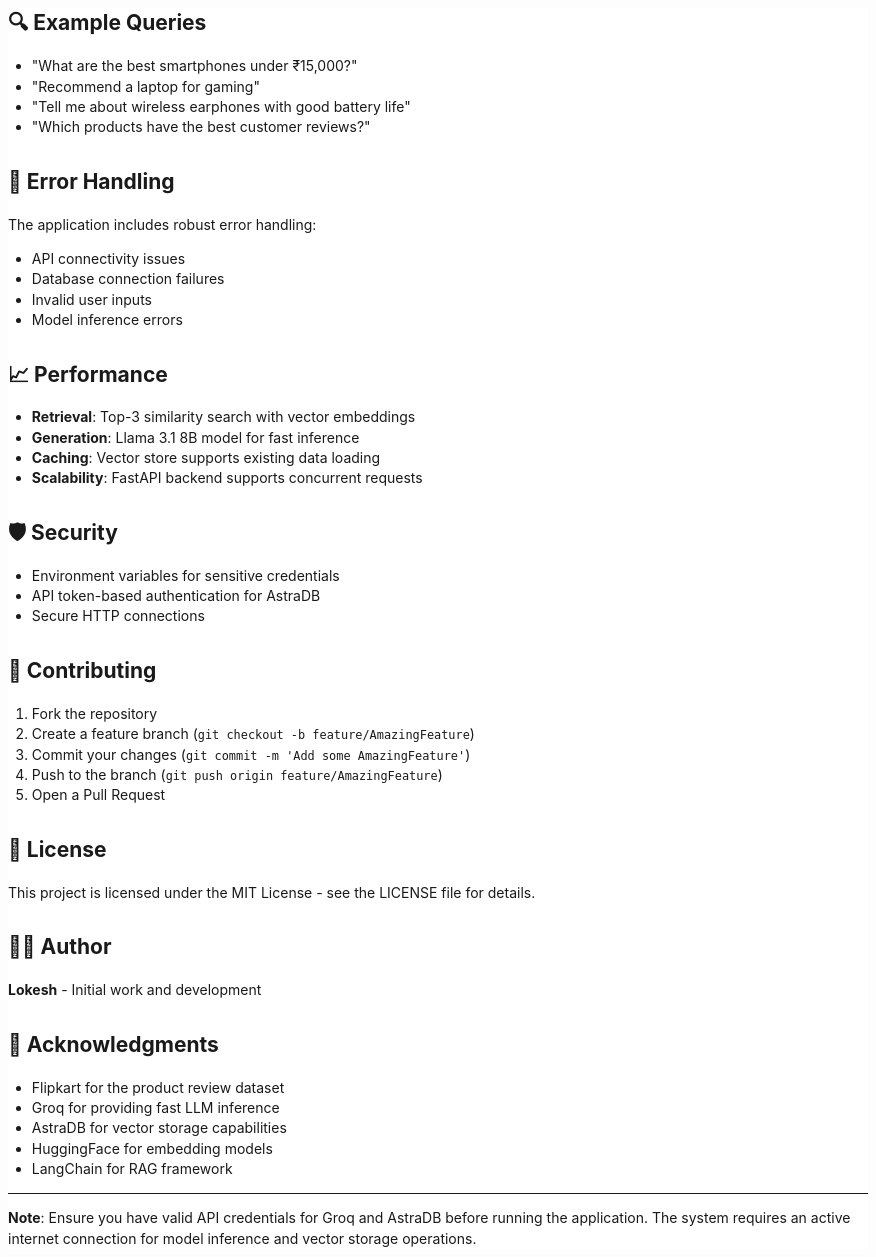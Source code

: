 ## 🔍 Example Queries

- "What are the best smartphones under ₹15,000?"
- "Recommend a laptop for gaming"
- "Tell me about wireless earphones with good battery life"
- "Which products have the best customer reviews?"

## 🚨 Error Handling

The application includes robust error handling:
- API connectivity issues
- Database connection failures
- Invalid user inputs
- Model inference errors

## 📈 Performance

- **Retrieval**: Top-3 similarity search with vector embeddings
- **Generation**: Llama 3.1 8B model for fast inference
- **Caching**: Vector store supports existing data loading
- **Scalability**: FastAPI backend supports concurrent requests

## 🛡️ Security

- Environment variables for sensitive credentials
- API token-based authentication for AstraDB
- Secure HTTP connections

## 🤝 Contributing

1. Fork the repository
2. Create a feature branch (`git checkout -b feature/AmazingFeature`)
3. Commit your changes (`git commit -m 'Add some AmazingFeature'`)
4. Push to the branch (`git push origin feature/AmazingFeature`)
5. Open a Pull Request

## 📄 License

This project is licensed under the MIT License - see the LICENSE file for details.

## 👨‍💻 Author

**Lokesh** - Initial work and development

## 🙏 Acknowledgments

- Flipkart for the product review dataset
- Groq for providing fast LLM inference
- AstraDB for vector storage capabilities
- HuggingFace for embedding models
- LangChain for RAG framework

---

**Note**: Ensure you have valid API credentials for Groq and AstraDB before running the application. The system requires an active internet connection for model inference and vector storage operations.
